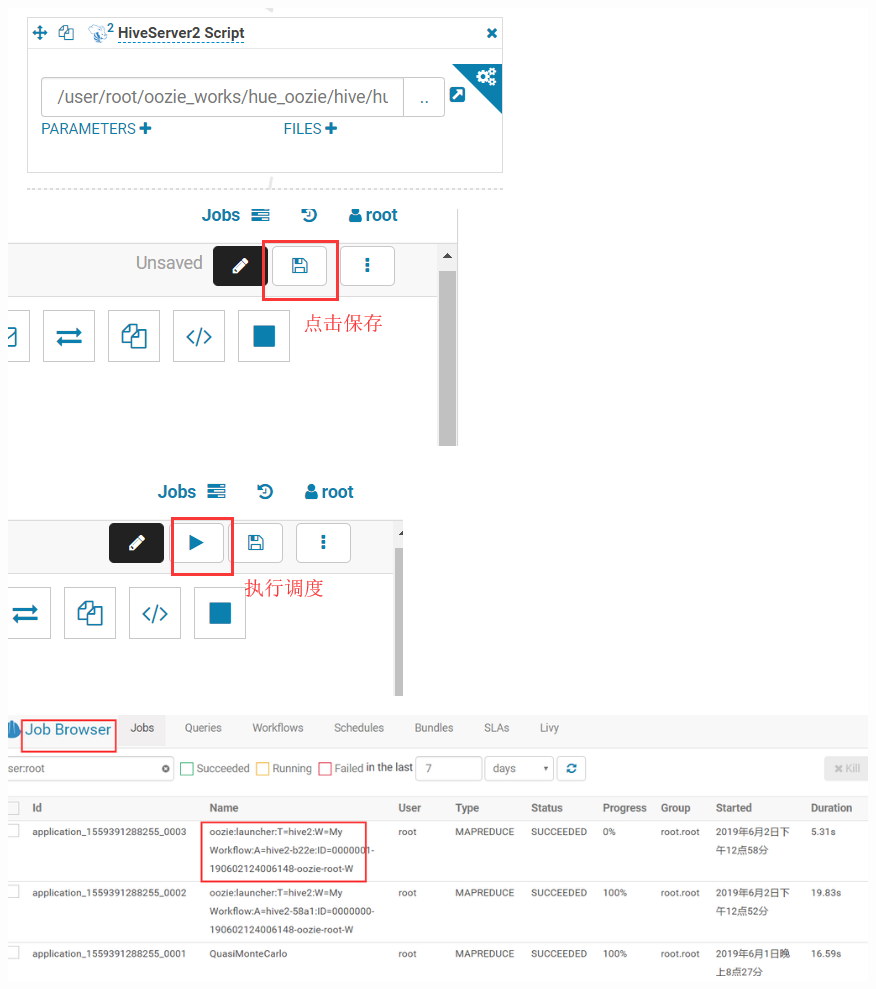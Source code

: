 ![](img/oozie/hue13.png)

![](img/oozie/hue14.png)

![](img/oozie/hue15.png)

![](img/oozie/hue16.png)
